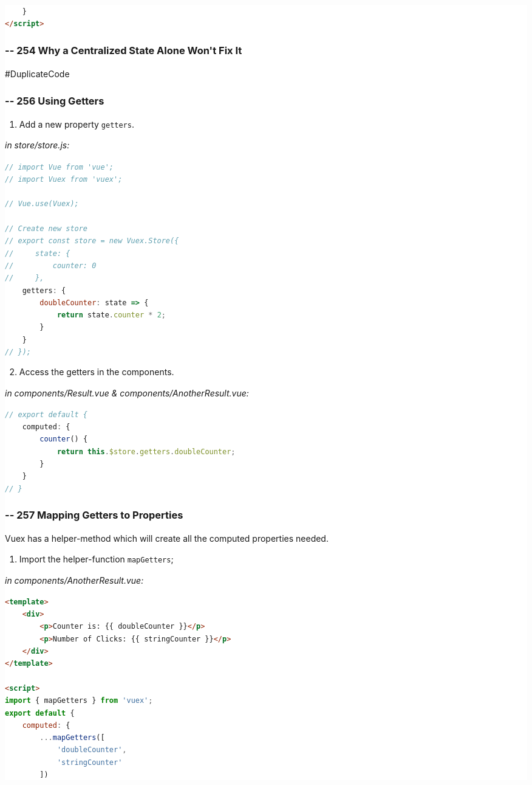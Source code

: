 ```html
    }
</script>
```

### -- 254 Why a Centralized State Alone Won't Fix It

#DuplicateCode

### -- 256 Using Getters
1) Add a new property `getters`.

*in store/store.js:*
```js
// import Vue from 'vue';
// import Vuex from 'vuex';

// Vue.use(Vuex);

// Create new store
// export const store = new Vuex.Store({
//     state: {
//         counter: 0
//     },
    getters: {
        doubleCounter: state => {
            return state.counter * 2;
        }
    }
// });
```
2) Access the getters in the components.

*in components/Result.vue & components/AnotherResult.vue:*
```js
// export default {
    computed: {
        counter() {
            return this.$store.getters.doubleCounter;
        }
    }
// }
```
### -- 257 Mapping Getters to Properties

Vuex has a helper-method which will create all the computed properties needed.

1) Import the helper-function `mapGetters`;

*in components/AnotherResult.vue:*
```html
<template>
    <div>
        <p>Counter is: {{ doubleCounter }}</p>
        <p>Number of Clicks: {{ stringCounter }}</p>
    </div>
</template>

<script>
import { mapGetters } from 'vuex';
export default {
    computed: { 
        ...mapGetters([ 
            'doubleCounter', 
            'stringCounter'
        ])
```